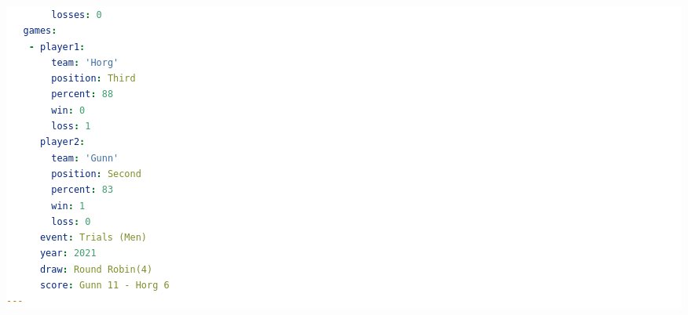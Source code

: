 ```yaml
        losses: 0
   games:
    - player1:
        team: 'Horg'
        position: Third
        percent: 88
        win: 0
        loss: 1
      player2:
        team: 'Gunn'
        position: Second
        percent: 83
        win: 1
        loss: 0
      event: Trials (Men)
      year: 2021
      draw: Round Robin(4)
      score: Gunn 11 - Horg 6
---
```

